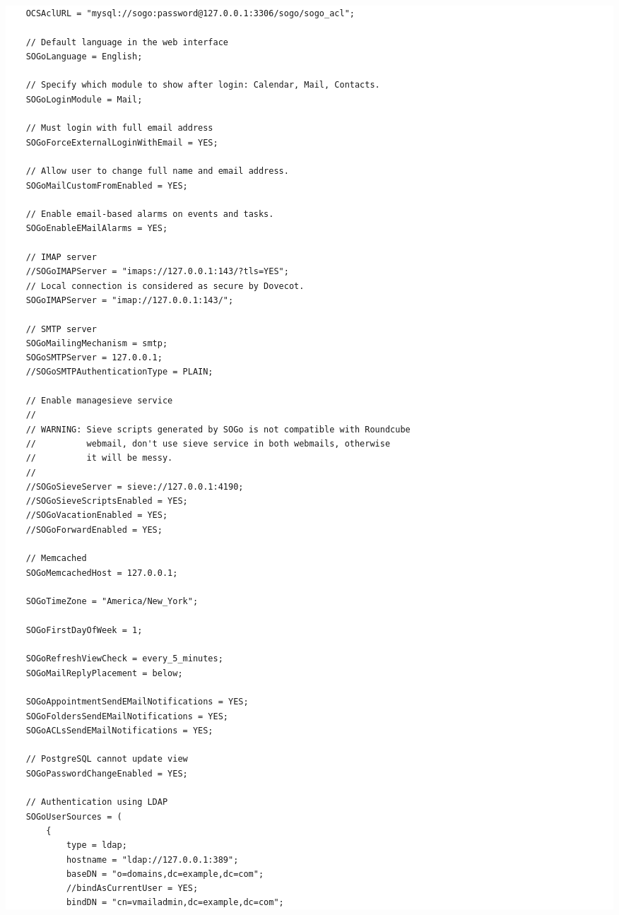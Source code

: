 ```
    OCSAclURL = "mysql://sogo:password@127.0.0.1:3306/sogo/sogo_acl";

    // Default language in the web interface
    SOGoLanguage = English;

    // Specify which module to show after login: Calendar, Mail, Contacts.
    SOGoLoginModule = Mail;

    // Must login with full email address
    SOGoForceExternalLoginWithEmail = YES;

    // Allow user to change full name and email address.
    SOGoMailCustomFromEnabled = YES;

    // Enable email-based alarms on events and tasks.
    SOGoEnableEMailAlarms = YES;

    // IMAP server
    //SOGoIMAPServer = "imaps://127.0.0.1:143/?tls=YES";
    // Local connection is considered as secure by Dovecot.
    SOGoIMAPServer = "imap://127.0.0.1:143/";

    // SMTP server
    SOGoMailingMechanism = smtp;
    SOGoSMTPServer = 127.0.0.1;
    //SOGoSMTPAuthenticationType = PLAIN;

    // Enable managesieve service
    //
    // WARNING: Sieve scripts generated by SOGo is not compatible with Roundcube
    //          webmail, don't use sieve service in both webmails, otherwise
    //          it will be messy.
    //
    //SOGoSieveServer = sieve://127.0.0.1:4190;
    //SOGoSieveScriptsEnabled = YES;
    //SOGoVacationEnabled = YES;
    //SOGoForwardEnabled = YES;

    // Memcached
    SOGoMemcachedHost = 127.0.0.1;

    SOGoTimeZone = "America/New_York";

    SOGoFirstDayOfWeek = 1;

    SOGoRefreshViewCheck = every_5_minutes;
    SOGoMailReplyPlacement = below;

    SOGoAppointmentSendEMailNotifications = YES;
    SOGoFoldersSendEMailNotifications = YES;
    SOGoACLsSendEMailNotifications = YES;

    // PostgreSQL cannot update view
    SOGoPasswordChangeEnabled = YES;

    // Authentication using LDAP
    SOGoUserSources = (
        {
            type = ldap;
            hostname = "ldap://127.0.0.1:389";
            baseDN = "o=domains,dc=example,dc=com";
            //bindAsCurrentUser = YES;
            bindDN = "cn=vmailadmin,dc=example,dc=com";
```